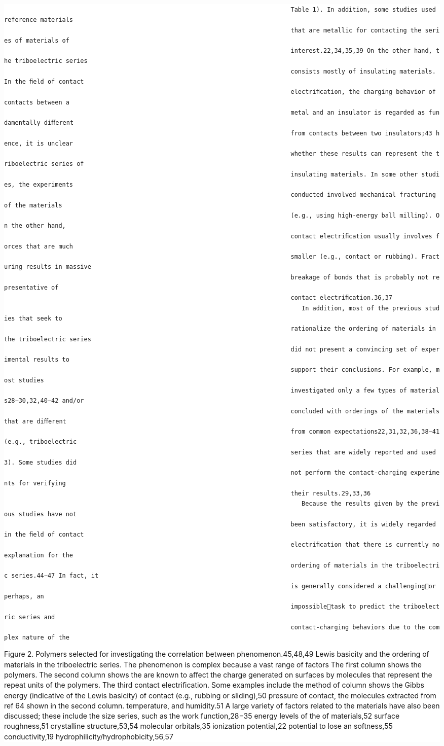                                                                                    Table 1). In addition, some studies used reference materials
                                                                                   that are metallic for contacting the series of materials of
                                                                                   interest.22,34,35,39 On the other hand, the triboelectric series
                                                                                   consists mostly of insulating materials. In the ﬁeld of contact
                                                                                   electriﬁcation, the charging behavior of contacts between a
                                                                                   metal and an insulator is regarded as fundamentally diﬀerent
                                                                                   from contacts between two insulators;43 hence, it is unclear
                                                                                   whether these results can represent the triboelectric series of
                                                                                   insulating materials. In some other studies, the experiments
                                                                                   conducted involved mechanical fracturing of the materials
                                                                                   (e.g., using high-energy ball milling). On the other hand,
                                                                                   contact electriﬁcation usually involves forces that are much
                                                                                   smaller (e.g., contact or rubbing). Fracturing results in massive
                                                                                   breakage of bonds that is probably not representative of
                                                                                   contact electriﬁcation.36,37
                                                                                      In addition, most of the previous studies that seek to
                                                                                   rationalize the ordering of materials in the triboelectric series
                                                                                   did not present a convincing set of experimental results to
                                                                                   support their conclusions. For example, most studies
                                                                                   investigated only a few types of materials28−30,32,40−42 and/or
                                                                                   concluded with orderings of the materials that are diﬀerent
                                                                                   from common expectations22,31,32,36,38−41 (e.g., triboelectric
                                                                                   series that are widely reported and used3). Some studies did
                                                                                   not perform the contact-charging experiments for verifying
                                                                                   their results.29,33,36
                                                                                      Because the results given by the previous studies have not
                                                                                   been satisfactory, it is widely regarded in the ﬁeld of contact
                                                                                   electriﬁcation that there is currently no explanation for the
                                                                                   ordering of materials in the triboelectric series.44−47 In fact, it
                                                                                   is generally considered a challengingor perhaps, an
                                                                                   impossibletask to predict the triboelectric series and
                                                                                   contact-charging behaviors due to the complex nature of the
Figure 2. Polymers selected for investigating the correlation between              phenomenon.45,48,49
Lewis basicity and the ordering of materials in the triboelectric series.             The phenomenon is complex because a vast range of factors
The ﬁrst column shows the polymers. The second column shows the                    are known to aﬀect the charge generated on surfaces by
molecules that represent the repeat units of the polymers. The third               contact electriﬁcation. Some examples include the method of
column shows the Gibbs energy (indicative of the Lewis basicity) of
                                                                                   contact (e.g., rubbing or sliding),50 pressure of contact,
the molecules extracted from ref 64 shown in the second column.
                                                                                   temperature, and humidity.51 A large variety of factors related
                                                                                   to the materials have also been discussed; these include the size
series, such as the work function,28−35 energy levels of the                       of materials,52 surface roughness,51 crystalline structure,53,54
molecular orbitals,35 ionization potential,22 potential to lose an                 softness,55 conductivity,19 hydrophilicity/hydrophobicity,56,57